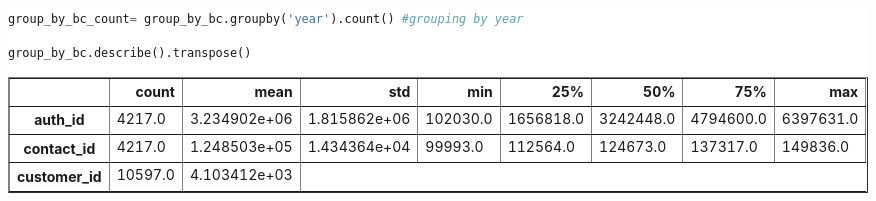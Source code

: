 
```python
group_by_bc_count= group_by_bc.groupby('year').count() #grouping by year
```


```python
group_by_bc.describe().transpose()
```




<div>
<style scoped>
    .dataframe tbody tr th:only-of-type {
        vertical-align: middle;
    }

    .dataframe tbody tr th {
        vertical-align: top;
    }

    .dataframe thead th {
        text-align: right;
    }
</style>
<table border="1" class="dataframe">
  <thead>
    <tr style="text-align: right;">
      <th></th>
      <th>count</th>
      <th>mean</th>
      <th>std</th>
      <th>min</th>
      <th>25%</th>
      <th>50%</th>
      <th>75%</th>
      <th>max</th>
    </tr>
  </thead>
  <tbody>
    <tr>
      <th>auth_id</th>
      <td>4217.0</td>
      <td>3.234902e+06</td>
      <td>1.815862e+06</td>
      <td>102030.0</td>
      <td>1656818.0</td>
      <td>3242448.0</td>
      <td>4794600.0</td>
      <td>6397631.0</td>
    </tr>
    <tr>
      <th>contact_id</th>
      <td>4217.0</td>
      <td>1.248503e+05</td>
      <td>1.434364e+04</td>
      <td>99993.0</td>
      <td>112564.0</td>
      <td>124673.0</td>
      <td>137317.0</td>
      <td>149836.0</td>
    </tr>
    <tr>
      <th>customer_id</th>
      <td>10597.0</td>
      <td>4.103412e+03</td>